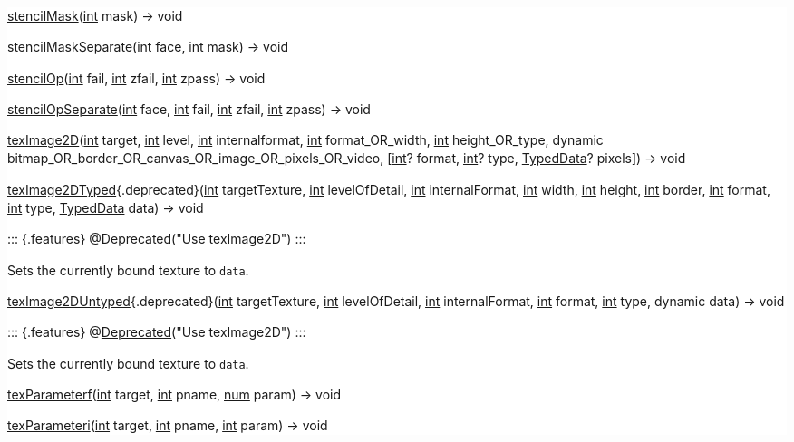 [stencilMask](renderingcontext/stencilmask)([int](../dart-core/int-class)
mask) → void

[stencilMaskSeparate](renderingcontext/stencilmaskseparate)([int](../dart-core/int-class)
face, [int](../dart-core/int-class) mask) → void

[stencilOp](renderingcontext/stencilop)([int](../dart-core/int-class)
fail, [int](../dart-core/int-class) zfail, [int](../dart-core/int-class)
zpass) → void

[stencilOpSeparate](renderingcontext/stencilopseparate)([int](../dart-core/int-class)
face, [int](../dart-core/int-class) fail, [int](../dart-core/int-class)
zfail, [int](../dart-core/int-class) zpass) → void

[texImage2D](renderingcontext/teximage2d)([int](../dart-core/int-class)
target, [int](../dart-core/int-class) level,
[int](../dart-core/int-class) internalformat,
[int](../dart-core/int-class) format\_OR\_width,
[int](../dart-core/int-class) height\_OR\_type, dynamic
bitmap\_OR\_border\_OR\_canvas\_OR\_image\_OR\_pixels\_OR\_video,
\[[int](../dart-core/int-class)? format, [int](../dart-core/int-class)?
type, [TypedData](../dart-typed_data/typeddata-class)? pixels\]) → void

[texImage2DTyped](renderingcontext/teximage2dtyped){.deprecated}([int](../dart-core/int-class)
targetTexture, [int](../dart-core/int-class) levelOfDetail,
[int](../dart-core/int-class) internalFormat,
[int](../dart-core/int-class) width, [int](../dart-core/int-class)
height, [int](../dart-core/int-class) border,
[int](../dart-core/int-class) format, [int](../dart-core/int-class)
type, [TypedData](../dart-typed_data/typeddata-class) data) → void

::: {.features}
@[Deprecated](../dart-core/deprecated-class)(\"Use texImage2D\")
:::

Sets the currently bound texture to `data`.

[texImage2DUntyped](renderingcontext/teximage2duntyped){.deprecated}([int](../dart-core/int-class)
targetTexture, [int](../dart-core/int-class) levelOfDetail,
[int](../dart-core/int-class) internalFormat,
[int](../dart-core/int-class) format, [int](../dart-core/int-class)
type, dynamic data) → void

::: {.features}
@[Deprecated](../dart-core/deprecated-class)(\"Use texImage2D\")
:::

Sets the currently bound texture to `data`.

[texParameterf](renderingcontext/texparameterf)([int](../dart-core/int-class)
target, [int](../dart-core/int-class) pname,
[num](../dart-core/num-class) param) → void

[texParameteri](renderingcontext/texparameteri)([int](../dart-core/int-class)
target, [int](../dart-core/int-class) pname,
[int](../dart-core/int-class) param) → void
